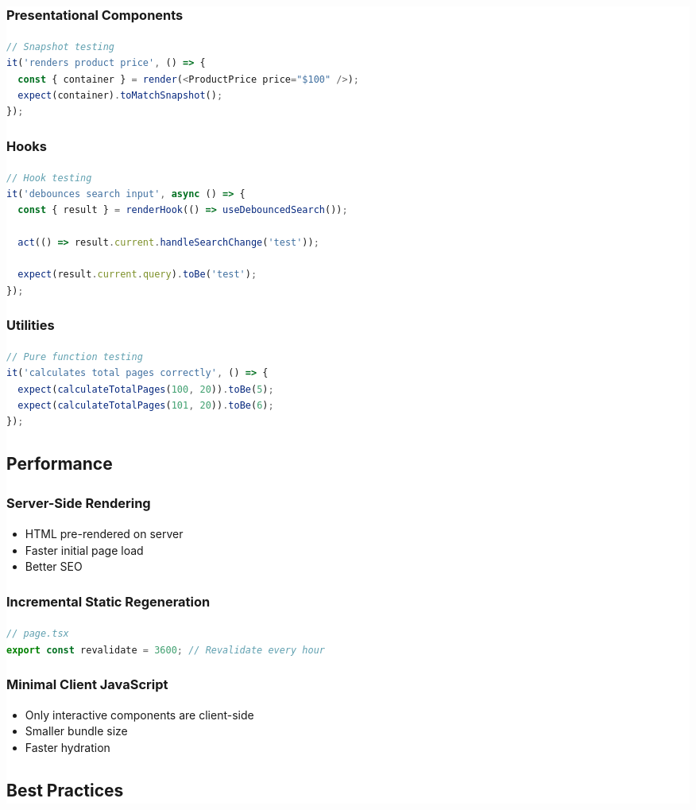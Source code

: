 ### Presentational Components
```typescript
// Snapshot testing
it('renders product price', () => {
  const { container } = render(<ProductPrice price="$100" />);
  expect(container).toMatchSnapshot();
});
```

### Hooks
```typescript
// Hook testing
it('debounces search input', async () => {
  const { result } = renderHook(() => useDebouncedSearch());
  
  act(() => result.current.handleSearchChange('test'));
  
  expect(result.current.query).toBe('test');
});
```

### Utilities
```typescript
// Pure function testing
it('calculates total pages correctly', () => {
  expect(calculateTotalPages(100, 20)).toBe(5);
  expect(calculateTotalPages(101, 20)).toBe(6);
});
```

## Performance

### Server-Side Rendering
- HTML pre-rendered on server
- Faster initial page load
- Better SEO

### Incremental Static Regeneration
```typescript
// page.tsx
export const revalidate = 3600; // Revalidate every hour
```

### Minimal Client JavaScript
- Only interactive components are client-side
- Smaller bundle size
- Faster hydration

## Best Practices
